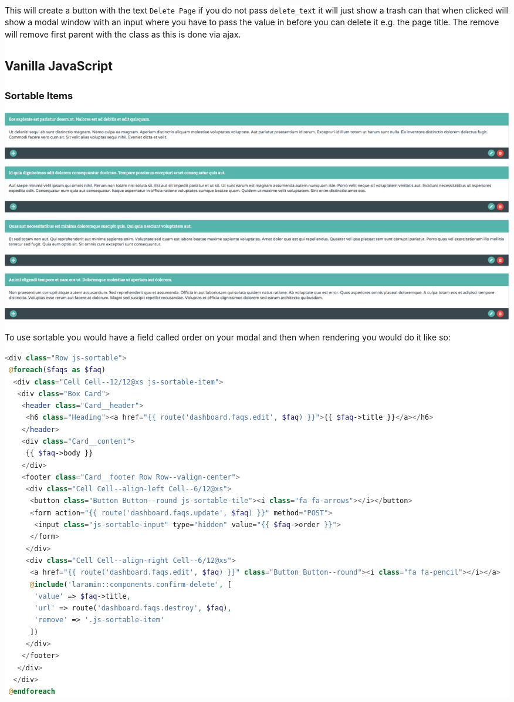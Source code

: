 This will create a button with the text `Delete Page` if you do not pass `delete_text` it will just show a trash can that when clicked will show a modal window with an input where you have to pass the value in before you can delete it e.g. the page title.
The remove will remove first parent with the class as this is done via ajax.

## Vanilla JavaScript

### Sortable Items

![sortable](https://github.com/MichaelMano/laramin/raw/develop/documentation/images/sortable.png)

To use sortable you would have a field called order on your modal and then when rendering you would do it like so:

```php
<div class="Row js-sortable">
 @foreach($faqs as $faq)
  <div class="Cell Cell--12/12@xs js-sortable-item">
   <div class="Box Card">
    <header class="Card__header">
     <h6 class="Heading"><a href="{{ route('dashboard.faqs.edit', $faq) }}">{{ $faq->title }}</a></h6>
    </header>
    <div class="Card__content">
     {{ $faq->body }}
    </div>
    <footer class="Card__footer Row Row--valign-center">
     <div class="Cell Cell--align-left Cell--6/12@xs">
      <button class="Button Button--round js-sortable-tile"><i class="fa fa-arrows"></i></button>
      <form action="{{ route('dashboard.faqs.update', $faq) }}" method="POST">
       <input class="js-sortable-input" type="hidden" value="{{ $faq->order }}">
      </form>
     </div>
     <div class="Cell Cell--align-right Cell--6/12@xs">
      <a href="{{ route('dashboard.faqs.edit', $faq) }}" class="Button Button--round"><i class="fa fa-pencil"></i></a>
      @include('laramin::components.confirm-delete', [
       'value' => $faq->title,
       'url' => route('dashboard.faqs.destroy', $faq),
       'remove' => '.js-sortable-item'
      ])
     </div>
    </footer>
   </div>
  </div>
 @endforeach
```